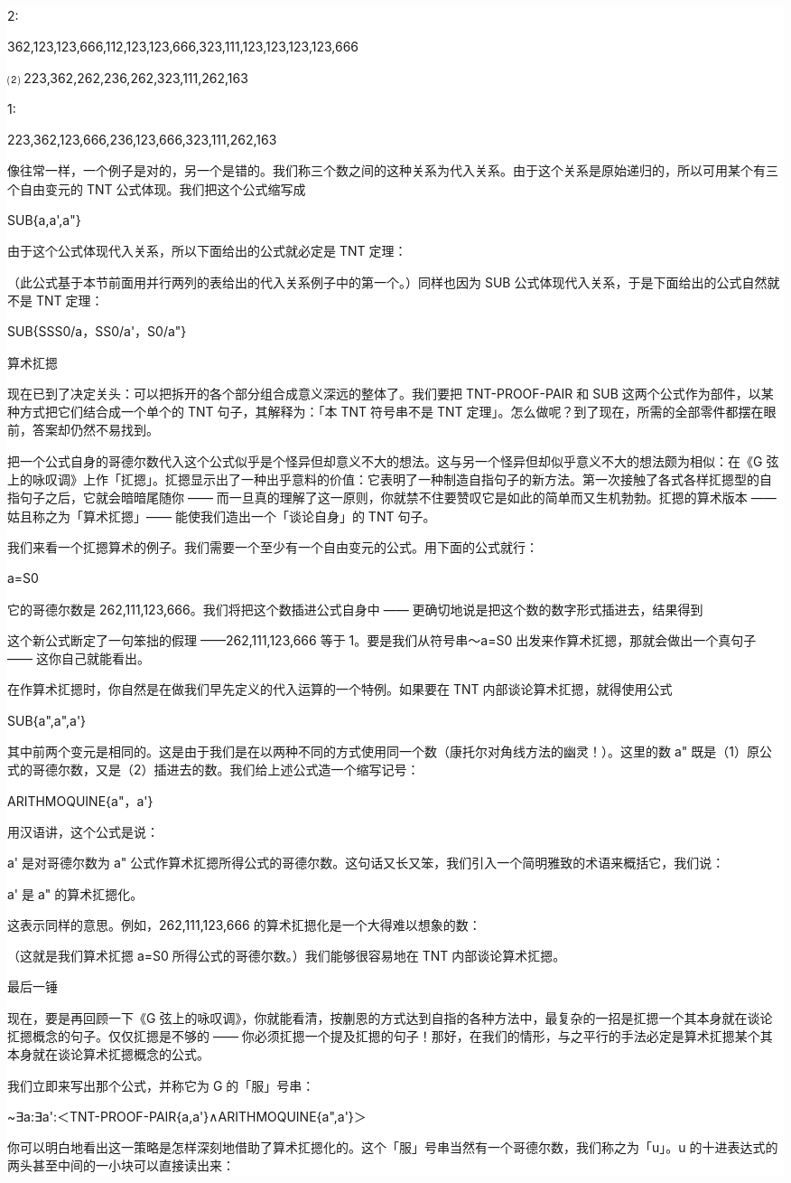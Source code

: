 2:

362,123,123,666,112,123,123,666,323,111,123,123,123,123,666

⑵ 223,362,262,236,262,323,111,262,163

1:

223,362,123,666,236,123,666,323,111,262,163

像往常一样，一个例子是对的，另一个是错的。我们称三个数之间的这种关系为代入关系。由于这个关系是原始递归的，所以可用某个有三个自由变元的 TNT 公式体现。我们把这个公式缩写成

SUB{a,a',a"}

由于这个公式体现代入关系，所以下面给出的公式就必定是 TNT 定理：

（此公式基于本节前面用并行两列的表给出的代入关系例子中的第一个。）同样也因为 SUB 公式体现代入关系，于是下面给出的公式自然就不是 TNT 定理：

SUB{SSS0/a，SS0/a'，S0/a"}

算术㧟摁

现在已到了决定关头：可以把拆开的各个部分组合成意义深远的整体了。我们要把 TNT-PROOF-PAIR 和 SUB 这两个公式作为部件，以某种方式把它们结合成一个单个的 TNT 句子，其解释为：「本 TNT 符号串不是 TNT 定理」。怎么做呢？到了现在，所需的全部零件都摆在眼前，答案却仍然不易找到。

把一个公式自身的哥德尔数代入这个公式似乎是个怪异但却意义不大的想法。这与另一个怪异但却似乎意义不大的想法颇为相似：在《G 弦上的咏叹调》上作「㧟摁」。㧟摁显示出了一种出乎意料的价值：它表明了一种制造自指句子的新方法。第一次接触了各式各样㧟摁型的自指句子之后，它就会暗暗尾随你 —— 而一旦真的理解了这一原则，你就禁不住要赞叹它是如此的简单而又生机勃勃。㧟摁的算术版本 —— 姑且称之为「算术㧟摁」—— 能使我们造出一个「谈论自身」的 TNT 句子。

我们来看一个㧟摁算术的例子。我们需要一个至少有一个自由变元的公式。用下面的公式就行：

a=S0

它的哥德尔数是 262,111,123,666。我们将把这个数插进公式自身中 —— 更确切地说是把这个数的数字形式插进去，结果得到

这个新公式断定了一句笨拙的假理 ——262,111,123,666 等于 1。要是我们从符号串～a=S0 出发来作算术㧟摁，那就会做出一个真句子 —— 这你自己就能看出。

在作算术㧟摁时，你自然是在做我们早先定义的代入运算的一个特例。如果要在 TNT 内部谈论算术㧟摁，就得使用公式

SUB{a",a",a'}

其中前两个变元是相同的。这是由于我们是在以两种不同的方式使用同一个数（康托尔对角线方法的幽灵！）。这里的数 a" 既是（1）原公式的哥德尔数，又是（2）插进去的数。我们给上述公式造一个缩写记号：

ARITHMOQUINE{a"，a'}

用汉语讲，这个公式是说：

a' 是对哥德尔数为 a" 公式作算术㧟摁所得公式的哥德尔数。这句话又长又笨，我们引入一个简明雅致的术语来概括它，我们说：

a' 是 a" 的算术㧟摁化。

这表示同样的意思。例如，262,111,123,666 的算术㧟摁化是一个大得难以想象的数：

（这就是我们算术㧟摁 a=S0 所得公式的哥德尔数。）我们能够很容易地在 TNT 内部谈论算术㧟摁。

最后一锤

现在，要是再回顾一下《G 弦上的咏叹调》，你就能看清，按蒯恩的方式达到自指的各种方法中，最复杂的一招是㧟摁一个其本身就在谈论㧟摁概念的句子。仅仅㧟摁是不够的 —— 你必须㧟摁一个提及㧟摁的句子！那好，在我们的情形，与之平行的手法必定是算术㧟摁某个其本身就在谈论算术㧟摁概念的公式。

我们立即来写出那个公式，并称它为 G 的「服」号串：

~∃a:∃a':＜TNT-PROOF-PAIR{a,a'}∧ARITHMOQUINE{a",a'}＞

你可以明白地看出这一策略是怎样深刻地借助了算术㧟摁化的。这个「服」号串当然有一个哥德尔数，我们称之为「u」。u 的十进表达式的两头甚至中间的一小块可以直接读出来：
